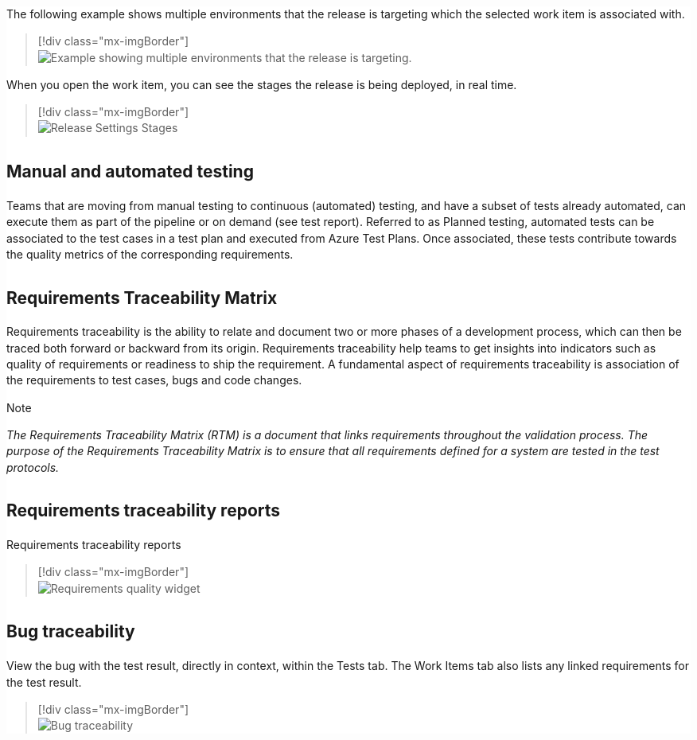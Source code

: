 The following example shows multiple environments that the release is targeting which the selected work item is associated with. 

> [!div class="mx-imgBorder"]  
> ![Example showing multiple environments that the release is targeting.](/azure/devops/boards/work-items/media/deployments-control/releases-stages-1.png)

When you open the work item, you can see the stages the release is being deployed, in real time.

> [!div class="mx-imgBorder"]  
> ![Release Settings Stages](/azure/devops/boards/work-items/media/deployments-control/deployments-control-1.png)

## Manual and automated testing

Teams that are moving from manual testing to continuous (automated) testing, and have a subset of tests already automated, can execute them as part of the pipeline or on demand (see test report). Referred to as Planned testing, automated tests can be associated to the test cases in a test plan and executed from Azure Test Plans. Once associated, these tests contribute towards the quality metrics of the corresponding requirements.


## Requirements Traceability Matrix

Requirements traceability is the ability to relate and document two or more phases of a development process, which can then be traced both forward or backward from its origin. Requirements traceability help teams to get insights into indicators such as quality of requirements or readiness to ship the requirement. A fundamental aspect of requirements traceability is association of the requirements to test cases, bugs and code changes.


> [!NOTE]
> *The Requirements Traceability Matrix (RTM) is a document that links requirements throughout the validation process. The purpose of the Requirements Traceability Matrix is to ensure that all requirements defined for a system are tested in the test protocols.* 


## Requirements traceability reports 

Requirements traceability reports 


> [!div class="mx-imgBorder"]  
> ![Requirements quality widget](/azure/devops/pipelines/test/media/requirements-traceability/requirements-quality-widget.png) 


## Bug traceability

View the bug with the test result, directly in context, within the Tests tab. The Work Items tab also lists any linked requirements for the test result.

> [!div class="mx-imgBorder"]  
> ![Bug traceability](/azure/devops/pipelines/test/media/requirements-traceability/view-bug-in-tests-tab.png) 
